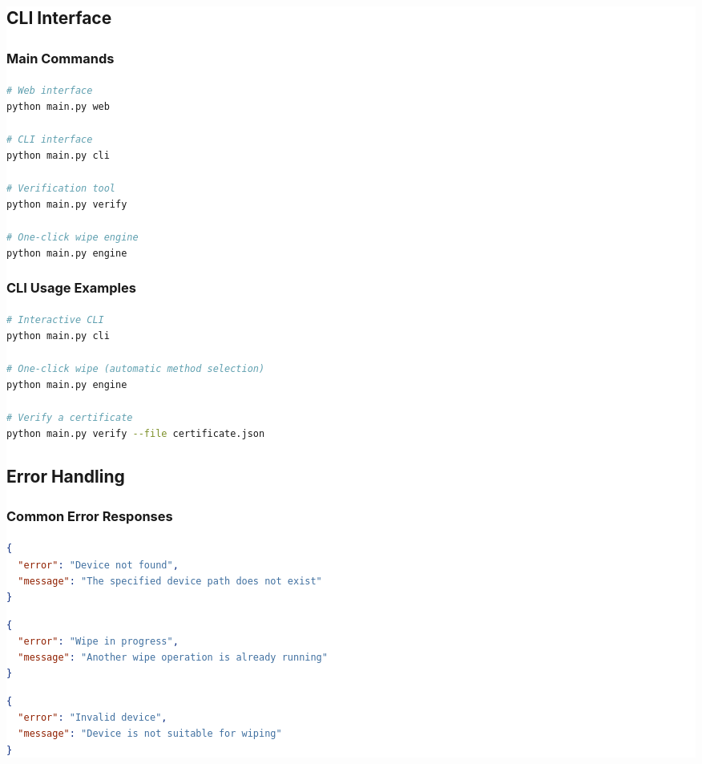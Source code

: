 ## CLI Interface

### Main Commands
```bash
# Web interface
python main.py web

# CLI interface
python main.py cli

# Verification tool
python main.py verify

# One-click wipe engine
python main.py engine
```

### CLI Usage Examples
```bash
# Interactive CLI
python main.py cli

# One-click wipe (automatic method selection)
python main.py engine

# Verify a certificate
python main.py verify --file certificate.json
```

## Error Handling

### Common Error Responses
```json
{
  "error": "Device not found",
  "message": "The specified device path does not exist"
}
```

```json
{
  "error": "Wipe in progress",
  "message": "Another wipe operation is already running"
}
```

```json
{
  "error": "Invalid device",
  "message": "Device is not suitable for wiping"
}
```
